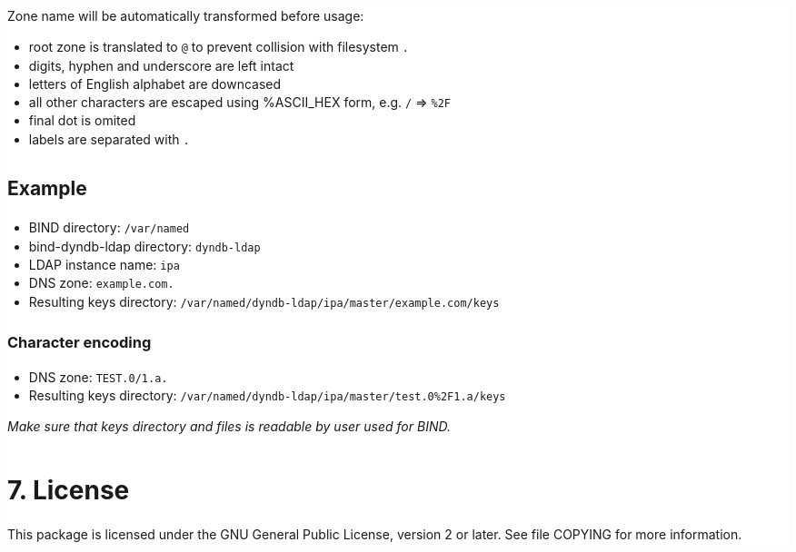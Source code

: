 Zone name will be automatically transformed before usage:

- root zone is translated to `@` to prevent collision with filesystem `.`
- digits, hyphen and underscore are left intact
- letters of English alphabet are downcased
- all other characters are escaped using %ASCII_HEX form, e.g. `/` => `%2F`
- final dot is omited
- labels are separated with `.`

## Example

* BIND directory: `/var/named`
* bind-dyndb-ldap directory: `dyndb-ldap`
* LDAP instance name: `ipa`
* DNS zone: `example.com.`
* Resulting keys directory: `/var/named/dyndb-ldap/ipa/master/example.com/keys`

### Character encoding

* DNS zone: `TEST.0/1.a.`
* Resulting keys directory: `/var/named/dyndb-ldap/ipa/master/test.0%2F1.a/keys`

*Make sure that keys directory and files is readable by user used for BIND.*


# 7. License

This package is licensed under the GNU General Public License, version 2
or later. See file COPYING for more information.
